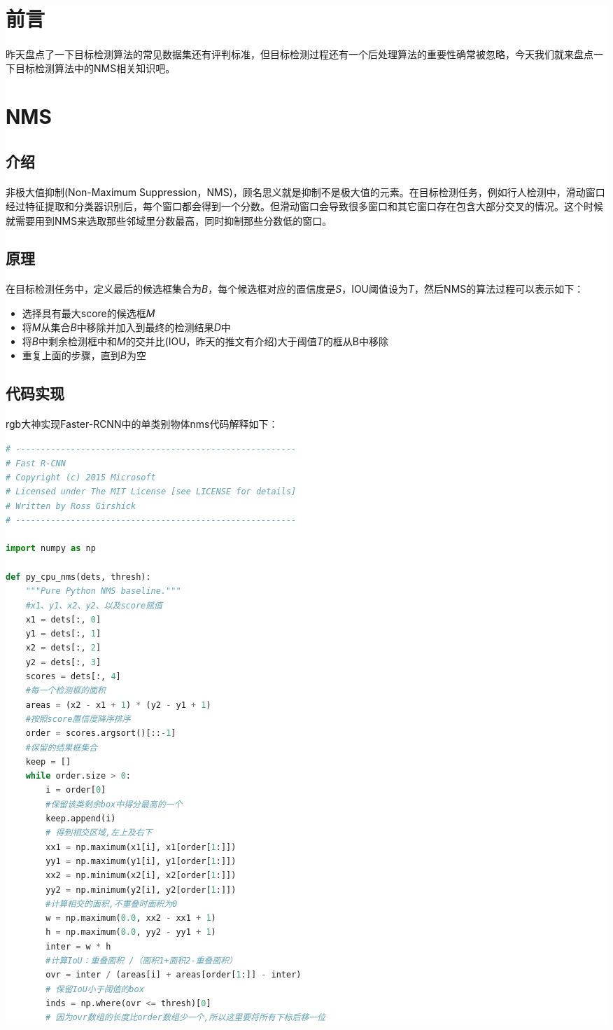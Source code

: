 # 前言
昨天盘点了一下目标检测算法的常见数据集还有评判标准，但目标检测过程还有一个后处理算法的重要性确常被忽略，今天我们就来盘点一下目标检测算法中的NMS相关知识吧。

# NMS
## 介绍
非极大值抑制(Non-Maximum Suppression，NMS)，顾名思义就是抑制不是极大值的元素。在目标检测任务，例如行人检测中，滑动窗口经过特征提取和分类器识别后，每个窗口都会得到一个分数。但滑动窗口会导致很多窗口和其它窗口存在包含大部分交叉的情况。这个时候就需要用到NMS来选取那些邻域里分数最高，同时抑制那些分数低的窗口。
## 原理
在目标检测任务中，定义最后的候选框集合为$B$，每个候选框对应的置信度是$S$，IOU阈值设为$T$，然后NMS的算法过程可以表示如下：

- 选择具有最大score的候选框$M$
- 将$M$从集合$B$中移除并加入到最终的检测结果$D$中
- 将$B$中剩余检测框中和$M$的交并比(IOU，昨天的推文有介绍)大于阈值$T$的框从B中移除
- 重复上面的步骤，直到$B$为空
## 代码实现
rgb大神实现Faster-RCNN中的单类别物体nms代码解释如下：

```python
# --------------------------------------------------------
# Fast R-CNN
# Copyright (c) 2015 Microsoft
# Licensed under The MIT License [see LICENSE for details]
# Written by Ross Girshick
# --------------------------------------------------------

import numpy as np

def py_cpu_nms(dets, thresh):
    """Pure Python NMS baseline."""
    #x1、y1、x2、y2、以及score赋值
    x1 = dets[:, 0]
    y1 = dets[:, 1]
    x2 = dets[:, 2]
    y2 = dets[:, 3]
    scores = dets[:, 4]
	#每一个检测框的面积
    areas = (x2 - x1 + 1) * (y2 - y1 + 1)
    #按照score置信度降序排序
    order = scores.argsort()[::-1]
    #保留的结果框集合
    keep = []
    while order.size > 0:
        i = order[0]
        #保留该类剩余box中得分最高的一个
        keep.append(i)
        # 得到相交区域,左上及右下
        xx1 = np.maximum(x1[i], x1[order[1:]])
        yy1 = np.maximum(y1[i], y1[order[1:]])
        xx2 = np.minimum(x2[i], x2[order[1:]])
        yy2 = np.minimum(y2[i], y2[order[1:]])
	    #计算相交的面积,不重叠时面积为0
        w = np.maximum(0.0, xx2 - xx1 + 1)
        h = np.maximum(0.0, yy2 - yy1 + 1)
        inter = w * h
        #计算IoU：重叠面积 /（面积1+面积2-重叠面积）
        ovr = inter / (areas[i] + areas[order[1:]] - inter)
		# 保留IoU小于阈值的box
        inds = np.where(ovr <= thresh)[0]
        # 因为ovr数组的长度比order数组少一个,所以这里要将所有下标后移一位
```
